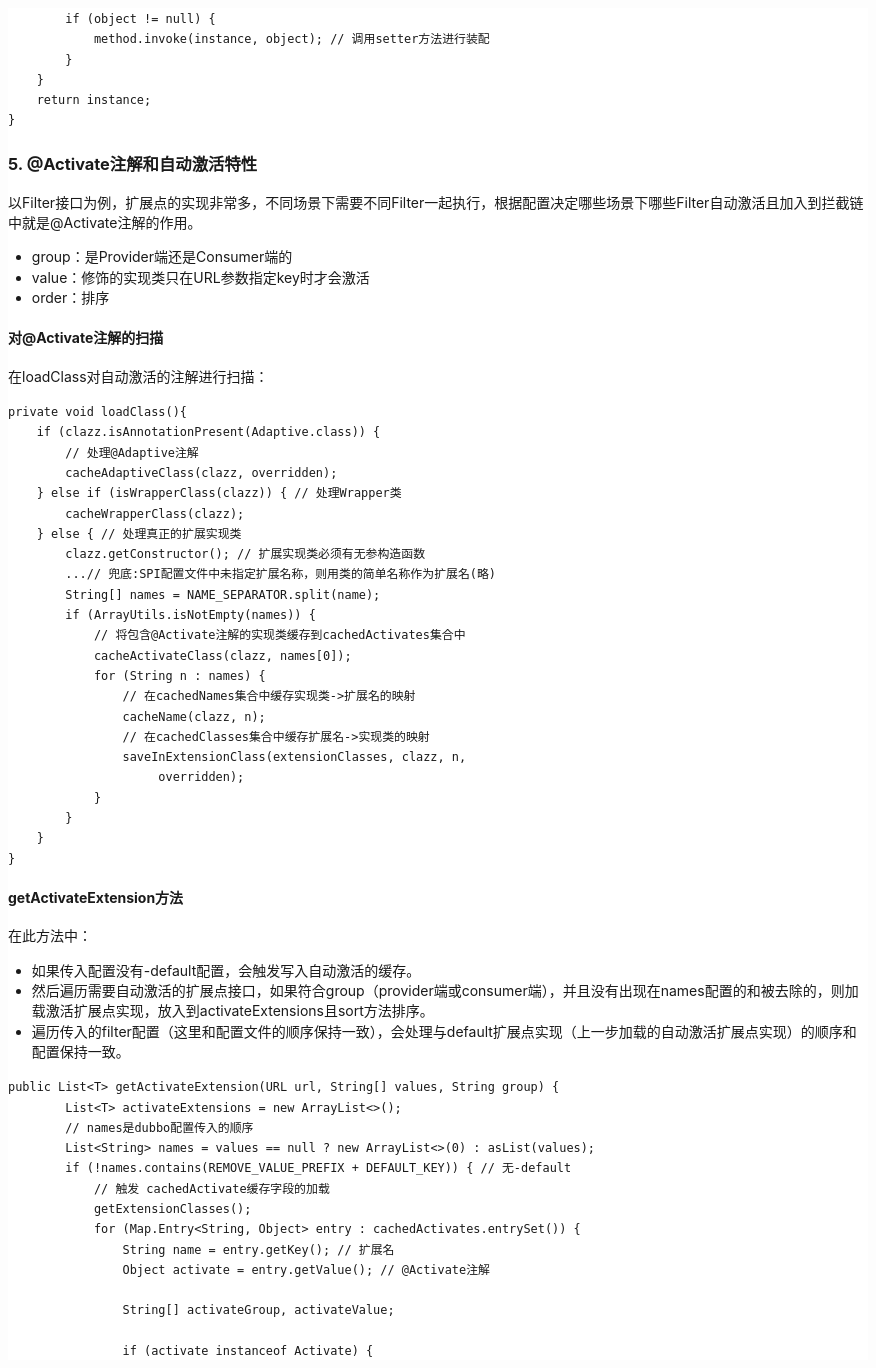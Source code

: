 ```
        if (object != null) { 
            method.invoke(instance, object); // 调用setter方法进行装配 
        } 
    } 
    return instance; 
}
```

### 5. @Activate注解和自动激活特性
以Filter接口为例，扩展点的实现非常多，不同场景下需要不同Filter一起执行，根据配置决定哪些场景下哪些Filter自动激活且加入到拦截链中就是@Activate注解的作用。

- group：是Provider端还是Consumer端的
- value：修饰的实现类只在URL参数指定key时才会激活
- order：排序

#### 对@Activate注解的扫描
在loadClass对自动激活的注解进行扫描：
```
private void loadClass(){ 
    if (clazz.isAnnotationPresent(Adaptive.class)) { 
        // 处理@Adaptive注解 
        cacheAdaptiveClass(clazz, overridden); 
    } else if (isWrapperClass(clazz)) { // 处理Wrapper类 
        cacheWrapperClass(clazz); 
    } else { // 处理真正的扩展实现类 
        clazz.getConstructor(); // 扩展实现类必须有无参构造函数 
        ...// 兜底:SPI配置文件中未指定扩展名称，则用类的简单名称作为扩展名(略) 
        String[] names = NAME_SEPARATOR.split(name); 
        if (ArrayUtils.isNotEmpty(names)) { 
            // 将包含@Activate注解的实现类缓存到cachedActivates集合中 
            cacheActivateClass(clazz, names[0]); 
            for (String n : names) { 
                // 在cachedNames集合中缓存实现类->扩展名的映射 
                cacheName(clazz, n);
                // 在cachedClasses集合中缓存扩展名->实现类的映射 
                saveInExtensionClass(extensionClasses, clazz, n, 
                     overridden); 
            } 
        } 
    } 
}
```
#### getActivateExtension方法
在此方法中：
- 如果传入配置没有-default配置，会触发写入自动激活的缓存。
- 然后遍历需要自动激活的扩展点接口，如果符合group（provider端或consumer端），并且没有出现在names配置的和被去除的，则加载激活扩展点实现，放入到activateExtensions且sort方法排序。
- 遍历传入的filter配置（这里和配置文件的顺序保持一致），会处理与default扩展点实现（上一步加载的自动激活扩展点实现）的顺序和配置保持一致。
```
public List<T> getActivateExtension(URL url, String[] values, String group) {
        List<T> activateExtensions = new ArrayList<>();
        // names是dubbo配置传入的顺序
        List<String> names = values == null ? new ArrayList<>(0) : asList(values);
        if (!names.contains(REMOVE_VALUE_PREFIX + DEFAULT_KEY)) { // 无-default
            // 触发 cachedActivate缓存字段的加载
            getExtensionClasses();
            for (Map.Entry<String, Object> entry : cachedActivates.entrySet()) {
                String name = entry.getKey(); // 扩展名
                Object activate = entry.getValue(); // @Activate注解

                String[] activateGroup, activateValue;

                if (activate instanceof Activate) {
```